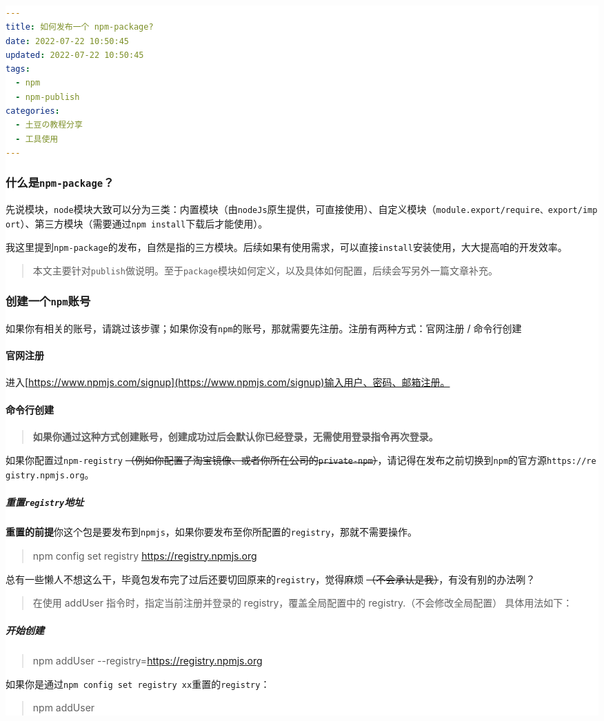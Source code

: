 ```yaml
---
title: 如何发布一个 npm-package?
date: 2022-07-22 10:50:45
updated: 2022-07-22 10:50:45
tags:
  - npm
  - npm-publish
categories:
  - 土豆の教程分享
  - 工具使用
---
```


### 什么是`npm-package`？

先说模块，`node`模块大致可以分为三类：内置模块（由`nodeJs`原生提供，可直接使用）、自定义模块（`module.export/require、export/import`）、第三方模块（需要通过`npm install`下载后才能使用）。

我这里提到`npm-package`的发布，自然是指的三方模块。后续如果有使用需求，可以直接`install`安装使用，大大提高咱的开发效率。

> 本文主要针对`publish`做说明。至于`package`模块如何定义，以及具体如何配置，后续会写另外一篇文章补充。



### 创建一个`npm`账号

如果你有相关的账号，请跳过该步骤；如果你没有`npm`的账号，那就需要先注册。注册有两种方式：官网注册 / 命令行创建

#### 官网注册

进入[https://www.npmjs.com/signup](https://www.npmjs.com/signup)输入用户、密码、邮箱注册。

#### 命令行创建

> **如果你通过这种方式创建账号，创建成功过后会默认你已经登录，无需使用登录指令再次登录。**

如果你配置过`npm-registry` ~~（例如你配置了淘宝镜像、或者你所在公司的`private-npm`）~~，请记得在发布之前切换到`npm`的官方源`https://registry.npmjs.org`。

##### 重置`registry`地址

**重置的前提**你这个包是要发布到`npmjs`，如果你要发布至你所配置的`registry`，那就不需要操作。

> npm config set registry https://registry.npmjs.org

总有一些懒人不想这么干，毕竟包发布完了过后还要切回原来的`registry`，觉得麻烦 ~~（不会承认是我）~~，有没有别的办法咧？

> 在使用 addUser 指令时，指定当前注册并登录的 registry，覆盖全局配置中的 registry.（不会修改全局配置） 具体用法如下：

##### 开始创建

> npm addUser \-\-registry=https://registry.npmjs.org

如果你是通过`npm config set registry xx`重置的`registry`：

> npm addUser

